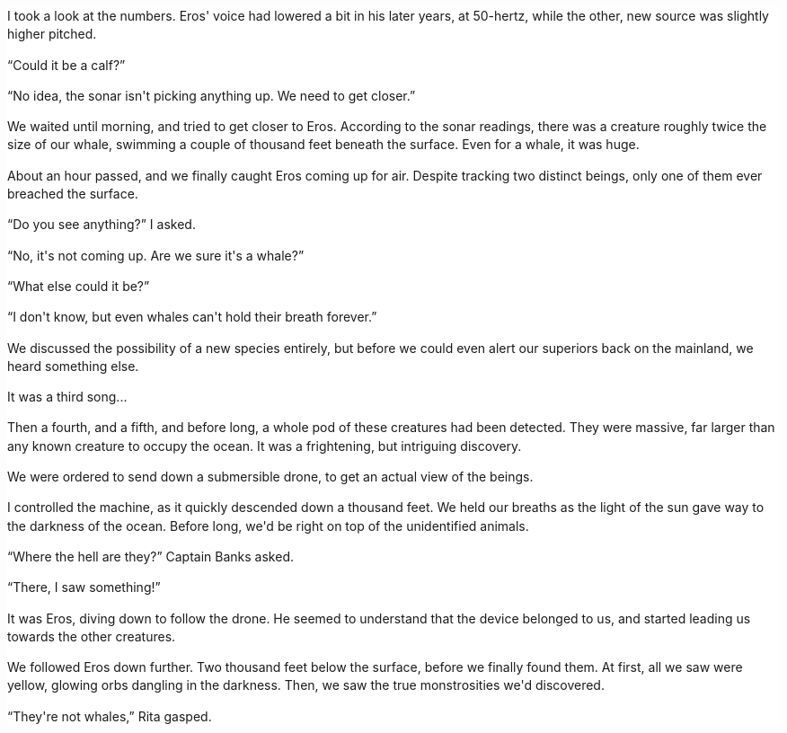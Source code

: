 I took a look at the numbers. Eros' voice had lowered a bit in his later years, at 50-hertz, while the other, new source was slightly higher pitched. 


“Could it be a calf?”


“No idea, the sonar isn't picking anything up. We need to get closer.”


We waited until morning, and tried to get closer to Eros. According to the sonar readings, there was a creature roughly twice the size of our whale, swimming a couple of thousand feet beneath the surface. Even for a whale, it was huge. 


About an hour passed, and we finally caught Eros coming up for air. Despite tracking two distinct beings, only one of them ever breached the surface. 


“Do you see anything?” I asked. 


“No, it's not coming up. Are we sure it's a whale?”


“What else could it be?”


“I don't know, but even whales can't hold their breath forever.”


We discussed the possibility of a new species entirely, but before we could even alert our superiors back on the mainland, we heard something else. 


It was a third song...


Then a fourth, and a fifth, and before long, a whole pod of these creatures had been detected. They were massive, far larger than any known creature to occupy the ocean. It was a frightening, but intriguing discovery. 


We were ordered to send down a submersible drone, to get an actual view of the beings. 


I controlled the machine, as it quickly descended down a thousand feet. We held our breaths as the light of the sun gave way to the darkness of the ocean. Before long, we'd be right on top of the unidentified animals. 


“Where the hell are they?” Captain Banks asked. 


“There, I saw something!” 


It was Eros, diving down to follow the drone. He seemed to understand that the device belonged to us, and started leading us towards the other creatures. 


We followed Eros down further. Two thousand feet below the surface, before we finally found them. At first, all we saw were yellow, glowing orbs dangling in the darkness. Then, we saw the true monstrosities we'd discovered. 


“They're not whales,” Rita gasped. 
